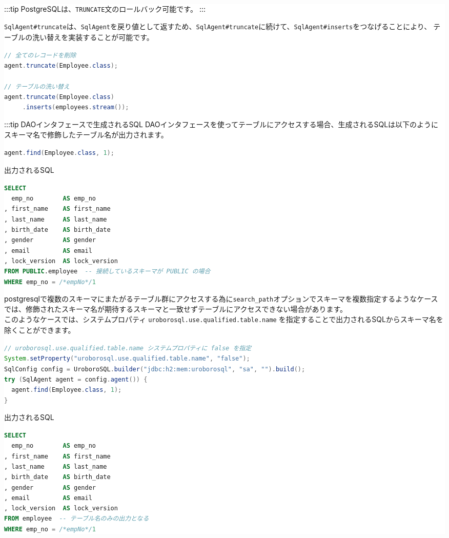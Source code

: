 :::tip
PostgreSQLは、`TRUNCATE`文のロールバック可能です。
:::

`SqlAgent#truncate`は、`SqlAgent`を戻り値として返すため、`SqlAgent#truncate`に続けて、`SqlAgent#inserts`をつなげることにより、
テーブルの洗い替えを実装することが可能です。

```java
// 全てのレコードを削除
agent.truncate(Employee.class);

// テーブルの洗い替え
agent.truncate(Employee.class)
     .inserts(employees.stream());
```

:::tip DAOインタフェースで生成されるSQL
DAOインタフェースを使ってテーブルにアクセスする場合、生成されるSQLは以下のようにスキーマ名で修飾したテーブル名が出力されます。

```java
agent.find(Employee.class, 1);
```

出力されるSQL

```sql
SELECT
  emp_no        AS emp_no
, first_name    AS first_name
, last_name     AS last_name
, birth_date    AS birth_date
, gender        AS gender
, email         AS email
, lock_version  AS lock_version
FROM PUBLIC.employee  -- 接続しているスキーマが PUBLIC の場合
WHERE emp_no = /*empNo*/1
```

postgresqlで複数のスキーマにまたがるテーブル群にアクセスする為に`search_path`オプションでスキーマを複数指定するようなケースでは、修飾されたスキーマ名が期待するスキーマと一致せずテーブルにアクセスできない場合があります。  
このようなケースでは、システムプロパティ `uroborosql.use.qualified.table.name` を指定することで出力されるSQLからスキーマ名を除くことができます。<Badge text="0.25.1+" vertical="middle" />

```java
// uroborosql.use.qualified.table.name システムプロパティに false を指定
System.setProperty("uroborosql.use.qualified.table.name", "false");
SqlConfig config = UroboroSQL.builder("jdbc:h2:mem:uroborosql", "sa", "").build();
try (SqlAgent agent = config.agent()) {
  agent.find(Employee.class, 1);
}
```

出力されるSQL

```sql
SELECT
  emp_no        AS emp_no
, first_name    AS first_name
, last_name     AS last_name
, birth_date    AS birth_date
, gender        AS gender
, email         AS email
, lock_version  AS lock_version
FROM employee  -- テーブル名のみの出力となる
WHERE emp_no = /*empNo*/1
```
